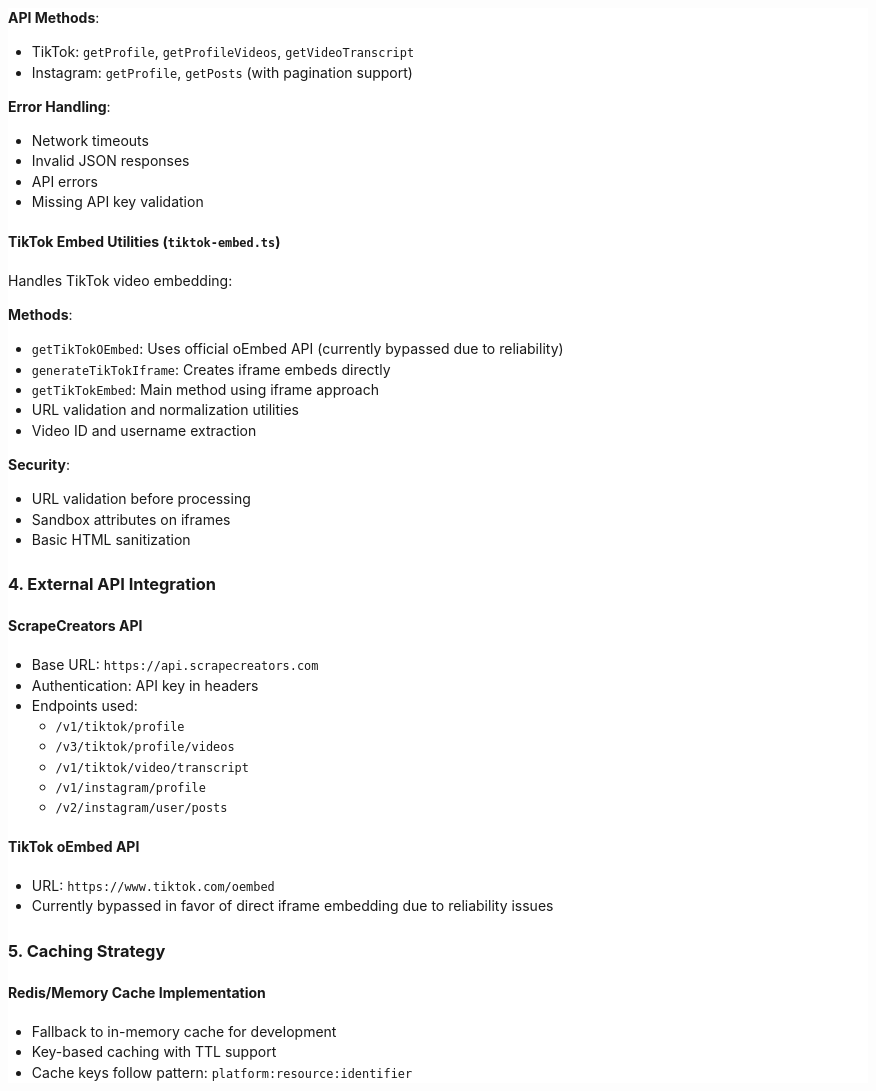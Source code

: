 **API Methods**:

- TikTok: `getProfile`, `getProfileVideos`, `getVideoTranscript`
- Instagram: `getProfile`, `getPosts` (with pagination support)

**Error Handling**:

- Network timeouts
- Invalid JSON responses
- API errors
- Missing API key validation

#### TikTok Embed Utilities (`tiktok-embed.ts`)

Handles TikTok video embedding:

**Methods**:

- `getTikTokOEmbed`: Uses official oEmbed API (currently bypassed due to reliability)
- `generateTikTokIframe`: Creates iframe embeds directly
- `getTikTokEmbed`: Main method using iframe approach
- URL validation and normalization utilities
- Video ID and username extraction

**Security**:

- URL validation before processing
- Sandbox attributes on iframes
- Basic HTML sanitization

### 4. External API Integration

#### ScrapeCreators API

- Base URL: `https://api.scrapecreators.com`
- Authentication: API key in headers
- Endpoints used:
  - `/v1/tiktok/profile`
  - `/v3/tiktok/profile/videos`
  - `/v1/tiktok/video/transcript`
  - `/v1/instagram/profile`
  - `/v2/instagram/user/posts`

#### TikTok oEmbed API

- URL: `https://www.tiktok.com/oembed`
- Currently bypassed in favor of direct iframe embedding due to reliability issues

### 5. Caching Strategy

#### Redis/Memory Cache Implementation

- Fallback to in-memory cache for development
- Key-based caching with TTL support
- Cache keys follow pattern: `platform:resource:identifier`
